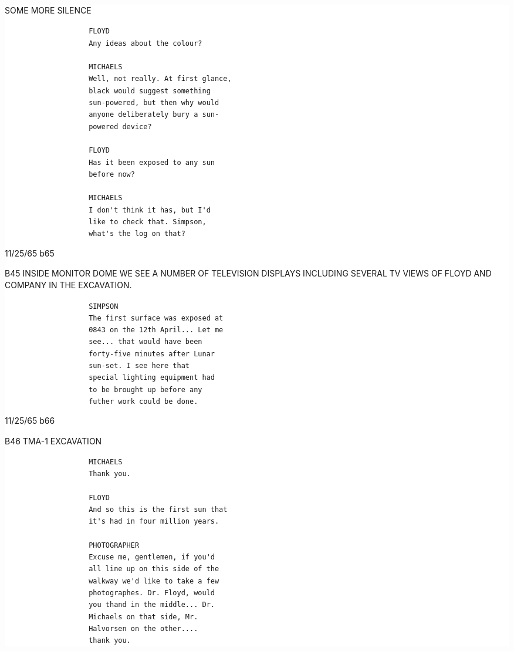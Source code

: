 SOME MORE SILENCE

					    FLOYD
					    Any ideas about the colour?

					    MICHAELS
					    Well, not really. At first glance,
					    black would suggest something
					    sun-powered, but then why would
					    anyone deliberately bury a sun-
					    powered device?

					    FLOYD
					    Has it been exposed to any sun
					    before now?

					    MICHAELS
					    I don't think it has, but I'd
					    like to check that. Simpson,
					    what's the log on that?

11/25/65										 b65 

B45
INSIDE MONITOR DOME
WE SEE A NUMBER OF
TELEVISION DISPLAYS
INCLUDING SEVERAL TV
VIEWS OF FLOYD AND
COMPANY IN THE
EXCAVATION.

					    SIMPSON
					    The first surface was exposed at
					    0843 on the 12th April... Let me
					    see... that would have been
					    forty-five minutes after Lunar
					    sun-set. I see here that
					    special lighting equipment had
					    to be brought up before any
					    futher work could be done.

11/25/65										 b66 

B46
TMA-1 EXCAVATION

					    MICHAELS
					    Thank you.

					    FLOYD
					    And so this is the first sun that
					    it's had in four million years.

					    PHOTOGRAPHER
					    Excuse me, gentlemen, if you'd
					    all line up on this side of the
					    walkway we'd like to take a few
					    photographes. Dr. Floyd, would
					    you thand in the middle... Dr.
					    Michaels on that side, Mr.
					    Halvorsen on the other....
					    thank you.
